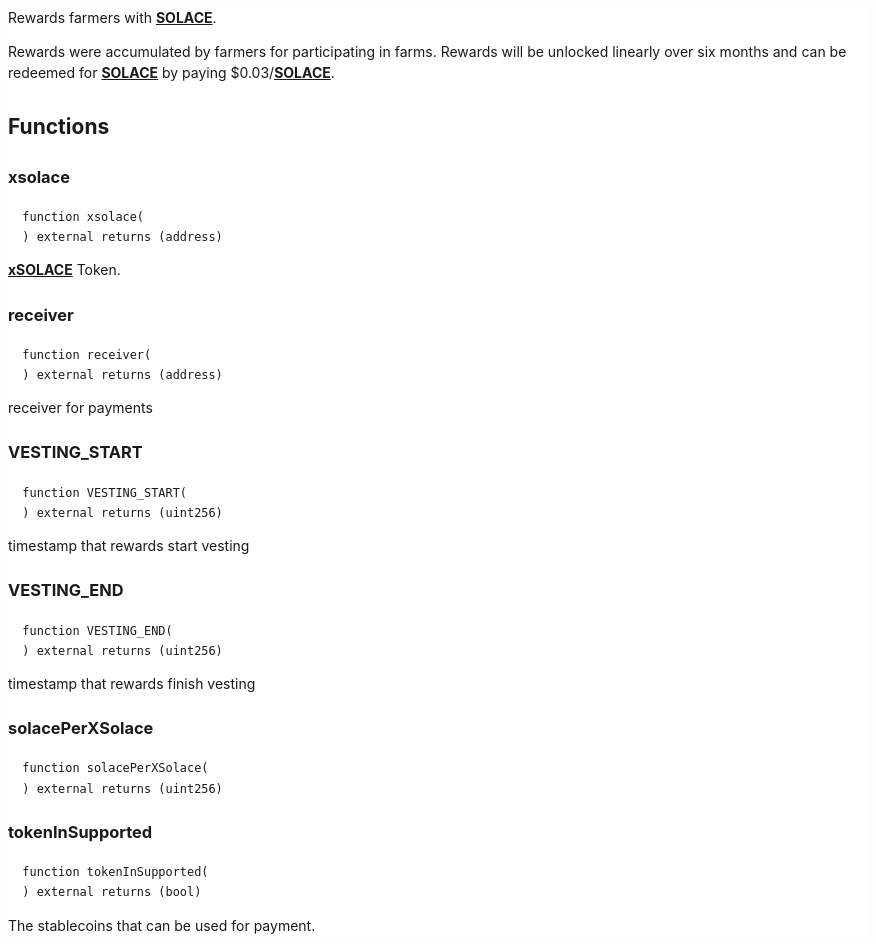 Rewards farmers with [**SOLACE**](./../../SOLACE).

Rewards were accumulated by farmers for participating in farms. Rewards will be unlocked linearly over six months and can be redeemed for [**SOLACE**](./../../SOLACE) by paying $0.03/[**SOLACE**](./../../SOLACE).


## Functions
### xsolace
```solidity
  function xsolace(
  ) external returns (address)
```
[**xSOLACE**](./../../staking/xSOLACEV1) Token.



### receiver
```solidity
  function receiver(
  ) external returns (address)
```
receiver for payments



### VESTING_START
```solidity
  function VESTING_START(
  ) external returns (uint256)
```
timestamp that rewards start vesting



### VESTING_END
```solidity
  function VESTING_END(
  ) external returns (uint256)
```
timestamp that rewards finish vesting



### solacePerXSolace
```solidity
  function solacePerXSolace(
  ) external returns (uint256)
```




### tokenInSupported
```solidity
  function tokenInSupported(
  ) external returns (bool)
```
The stablecoins that can be used for payment.
